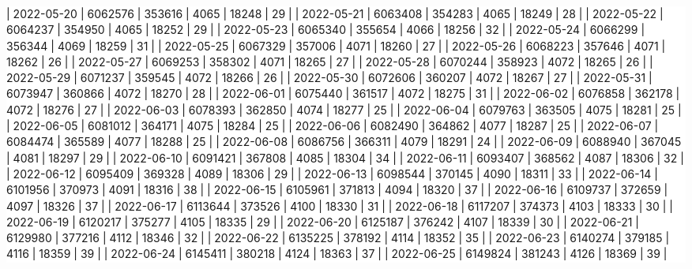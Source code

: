 | 2022-05-20 | 6062576 | 353616 | 4065 | 18248 | 29 |
| 2022-05-21 | 6063408 | 354283 | 4065 | 18249 | 28 |
| 2022-05-22 | 6064237 | 354950 | 4065 | 18252 | 29 |
| 2022-05-23 | 6065340 | 355654 | 4066 | 18256 | 32 |
| 2022-05-24 | 6066299 | 356344 | 4069 | 18259 | 31 |
| 2022-05-25 | 6067329 | 357006 | 4071 | 18260 | 27 |
| 2022-05-26 | 6068223 | 357646 | 4071 | 18262 | 26 |
| 2022-05-27 | 6069253 | 358302 | 4071 | 18265 | 27 |
| 2022-05-28 | 6070244 | 358923 | 4072 | 18265 | 26 |
| 2022-05-29 | 6071237 | 359545 | 4072 | 18266 | 26 |
| 2022-05-30 | 6072606 | 360207 | 4072 | 18267 | 27 |
| 2022-05-31 | 6073947 | 360866 | 4072 | 18270 | 28 |
| 2022-06-01 | 6075440 | 361517 | 4072 | 18275 | 31 |
| 2022-06-02 | 6076858 | 362178 | 4072 | 18276 | 27 |
| 2022-06-03 | 6078393 | 362850 | 4074 | 18277 | 25 |
| 2022-06-04 | 6079763 | 363505 | 4075 | 18281 | 25 |
| 2022-06-05 | 6081012 | 364171 | 4075 | 18284 | 25 |
| 2022-06-06 | 6082490 | 364862 | 4077 | 18287 | 25 |
| 2022-06-07 | 6084474 | 365589 | 4077 | 18288 | 25 |
| 2022-06-08 | 6086756 | 366311 | 4079 | 18291 | 24 |
| 2022-06-09 | 6088940 | 367045 | 4081 | 18297 | 29 |
| 2022-06-10 | 6091421 | 367808 | 4085 | 18304 | 34 |
| 2022-06-11 | 6093407 | 368562 | 4087 | 18306 | 32 |
| 2022-06-12 | 6095409 | 369328 | 4089 | 18306 | 29 |
| 2022-06-13 | 6098544 | 370145 | 4090 | 18311 | 33 |
| 2022-06-14 | 6101956 | 370973 | 4091 | 18316 | 38 |
| 2022-06-15 | 6105961 | 371813 | 4094 | 18320 | 37 |
| 2022-06-16 | 6109737 | 372659 | 4097 | 18326 | 37 |
| 2022-06-17 | 6113644 | 373526 | 4100 | 18330 | 31 |
| 2022-06-18 | 6117207 | 374373 | 4103 | 18333 | 30 |
| 2022-06-19 | 6120217 | 375277 | 4105 | 18335 | 29 |
| 2022-06-20 | 6125187 | 376242 | 4107 | 18339 | 30 |
| 2022-06-21 | 6129980 | 377216 | 4112 | 18346 | 32 |
| 2022-06-22 | 6135225 | 378192 | 4114 | 18352 | 35 |
| 2022-06-23 | 6140274 | 379185 | 4116 | 18359 | 39 |
| 2022-06-24 | 6145411 | 380218 | 4124 | 18363 | 37 |
| 2022-06-25 | 6149824 | 381243 | 4126 | 18369 | 39 |